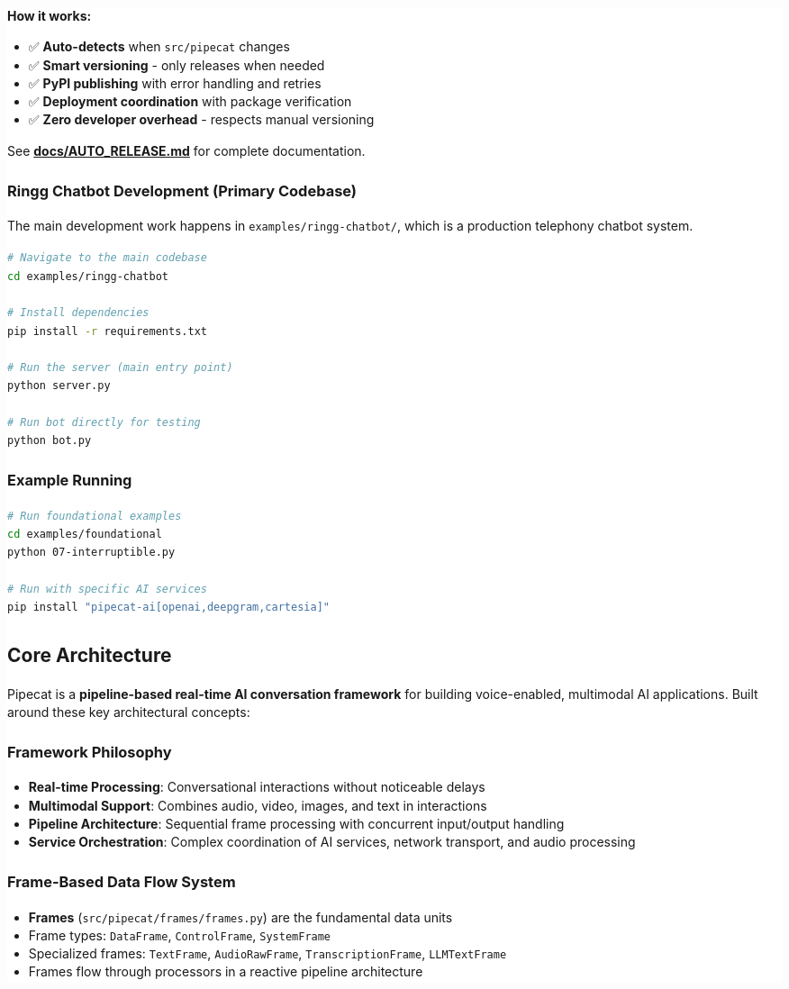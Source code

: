 **How it works:**
- ✅ **Auto-detects** when `src/pipecat` changes
- ✅ **Smart versioning** - only releases when needed
- ✅ **PyPI publishing** with error handling and retries
- ✅ **Deployment coordination** with package verification
- ✅ **Zero developer overhead** - respects manual versioning

See **[docs/AUTO_RELEASE.md](docs/AUTO_RELEASE.md)** for complete documentation.

### Ringg Chatbot Development (Primary Codebase)
The main development work happens in `examples/ringg-chatbot/`, which is a production telephony chatbot system.

```bash
# Navigate to the main codebase
cd examples/ringg-chatbot

# Install dependencies
pip install -r requirements.txt

# Run the server (main entry point)
python server.py

# Run bot directly for testing
python bot.py
```

### Example Running
```bash
# Run foundational examples
cd examples/foundational
python 07-interruptible.py

# Run with specific AI services
pip install "pipecat-ai[openai,deepgram,cartesia]"
```

## Core Architecture

Pipecat is a **pipeline-based real-time AI conversation framework** for building voice-enabled, multimodal AI applications. Built around these key architectural concepts:

### Framework Philosophy
- **Real-time Processing**: Conversational interactions without noticeable delays
- **Multimodal Support**: Combines audio, video, images, and text in interactions
- **Pipeline Architecture**: Sequential frame processing with concurrent input/output handling
- **Service Orchestration**: Complex coordination of AI services, network transport, and audio processing

### Frame-Based Data Flow System
- **Frames** (`src/pipecat/frames/frames.py`) are the fundamental data units
- Frame types: `DataFrame`, `ControlFrame`, `SystemFrame`
- Specialized frames: `TextFrame`, `AudioRawFrame`, `TranscriptionFrame`, `LLMTextFrame`
- Frames flow through processors in a reactive pipeline architecture
